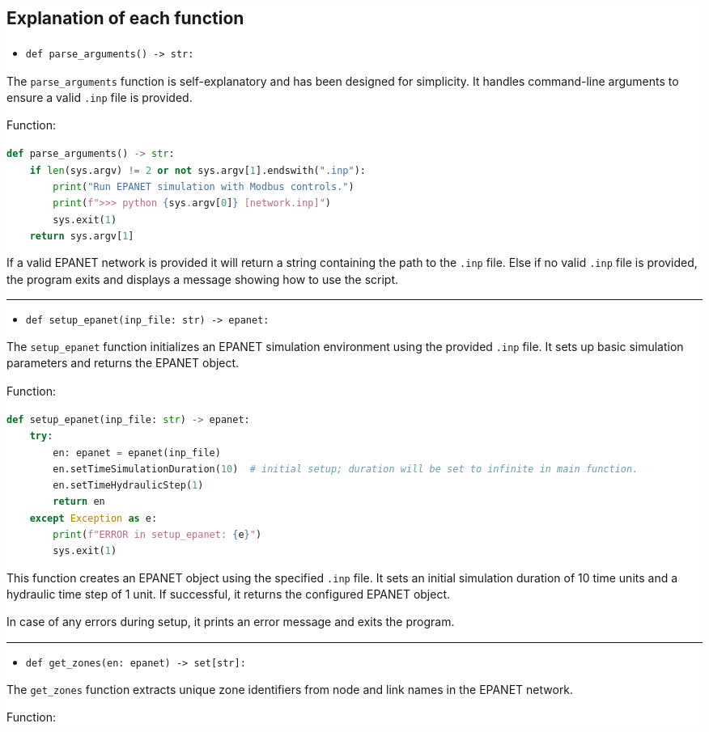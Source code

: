 ## Explanation of each function

- `def parse_arguments() -> str:`

The `parse_arguments` function is self-explanatory and has been designed for simplicity. It handles command-line arguments to ensure a valid `.inp` file is provided.

Function:

```python
def parse_arguments() -> str:
    if len(sys.argv) != 2 or not sys.argv[1].endswith(".inp"):
        print("Run EPANET simulation with Modbus controls.")
        print(f">>> python {sys.argv[0]} [network.inp]")
        sys.exit(1)
    return sys.argv[1]
```

If a valid EPANET network is provided it will return a string containing the path to the `.inp` file. Else if no valid `.inp` file is provided, the program exits and displays a message showing how to use the script. 

---

- `def setup_epanet(inp_file: str) -> epanet:`

The `setup_epanet` function initializes an EPANET simulation environment using the provided `.inp` file. It sets up basic simulation parameters and returns the EPANET object.

Function:

```python
def setup_epanet(inp_file: str) -> epanet:
    try:
        en: epanet = epanet(inp_file)
        en.setTimeSimulationDuration(10)  # initial setup; duration will be set to infinite in main function.
        en.setTimeHydraulicStep(1)
        return en
    except Exception as e:
        print(f"ERROR in setup_epanet: {e}")
        sys.exit(1)
```

This function creates an EPANET object using the specified `.inp` file. It sets an initial simulation duration of 10 time units and a hydraulic time step of 1 unit. If successful, it returns the configured EPANET object. 

In case of any errors during setup, it prints an error message and exits the program.

---

- `def get_zones(en: epanet) -> set[str]:`

The `get_zones` function extracts unique zone identifiers from node and link names in the EPANET network.

Function:
